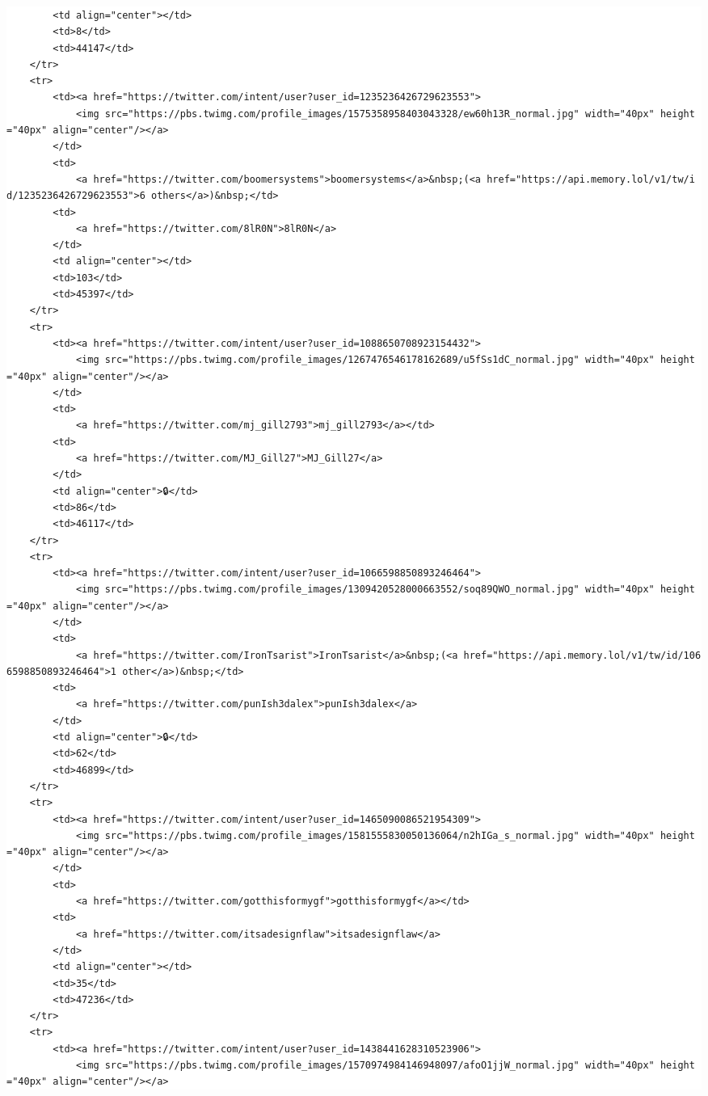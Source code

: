             <td align="center"></td>
            <td>8</td>
            <td>44147</td>
        </tr>
        <tr>
            <td><a href="https://twitter.com/intent/user?user_id=1235236426729623553">
                <img src="https://pbs.twimg.com/profile_images/1575358958403043328/ew60h13R_normal.jpg" width="40px" height="40px" align="center"/></a>
            </td>
            <td>
                <a href="https://twitter.com/boomersystems">boomersystems</a>&nbsp;(<a href="https://api.memory.lol/v1/tw/id/1235236426729623553">6 others</a>)&nbsp;</td>
            <td>
                <a href="https://twitter.com/8lR0N">8lR0N</a>
            </td>
            <td align="center"></td>
            <td>103</td>
            <td>45397</td>
        </tr>
        <tr>
            <td><a href="https://twitter.com/intent/user?user_id=1088650708923154432">
                <img src="https://pbs.twimg.com/profile_images/1267476546178162689/u5fSs1dC_normal.jpg" width="40px" height="40px" align="center"/></a>
            </td>
            <td>
                <a href="https://twitter.com/mj_gill2793">mj_gill2793</a></td>
            <td>
                <a href="https://twitter.com/MJ_Gill27">MJ_Gill27</a>
            </td>
            <td align="center">🔒</td>
            <td>86</td>
            <td>46117</td>
        </tr>
        <tr>
            <td><a href="https://twitter.com/intent/user?user_id=1066598850893246464">
                <img src="https://pbs.twimg.com/profile_images/1309420528000663552/soq89QWO_normal.jpg" width="40px" height="40px" align="center"/></a>
            </td>
            <td>
                <a href="https://twitter.com/IronTsarist">IronTsarist</a>&nbsp;(<a href="https://api.memory.lol/v1/tw/id/1066598850893246464">1 other</a>)&nbsp;</td>
            <td>
                <a href="https://twitter.com/punIsh3dalex">punIsh3dalex</a>
            </td>
            <td align="center">🔒</td>
            <td>62</td>
            <td>46899</td>
        </tr>
        <tr>
            <td><a href="https://twitter.com/intent/user?user_id=1465090086521954309">
                <img src="https://pbs.twimg.com/profile_images/1581555830050136064/n2hIGa_s_normal.jpg" width="40px" height="40px" align="center"/></a>
            </td>
            <td>
                <a href="https://twitter.com/gotthisformygf">gotthisformygf</a></td>
            <td>
                <a href="https://twitter.com/itsadesignflaw">itsadesignflaw</a>
            </td>
            <td align="center"></td>
            <td>35</td>
            <td>47236</td>
        </tr>
        <tr>
            <td><a href="https://twitter.com/intent/user?user_id=1438441628310523906">
                <img src="https://pbs.twimg.com/profile_images/1570974984146948097/afoO1jjW_normal.jpg" width="40px" height="40px" align="center"/></a>